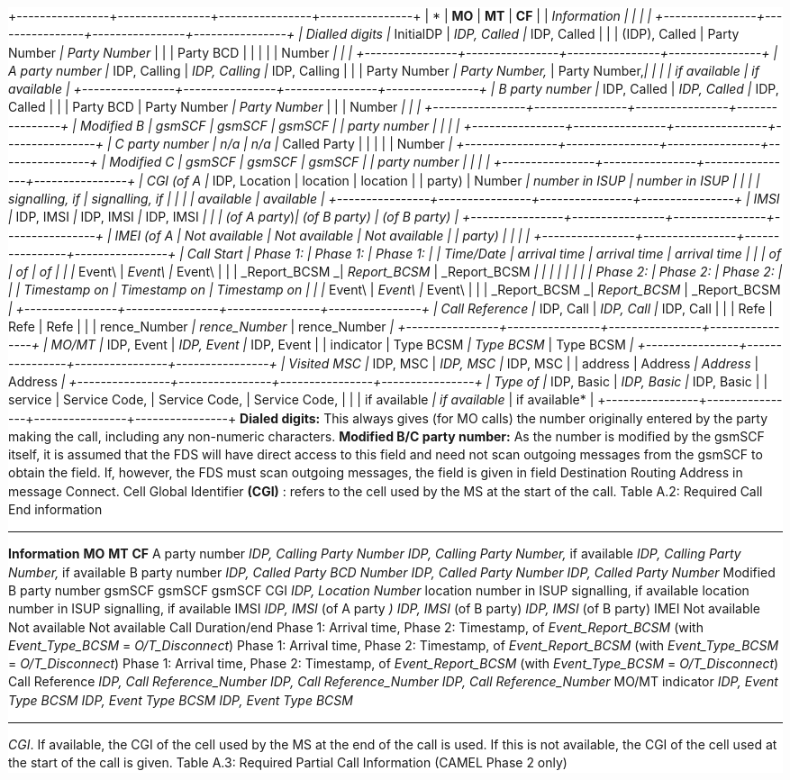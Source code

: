 +----------------+----------------+----------------+----------------+ | * | **MO** | **MT** | **CF** | | _Information_ _| | | | +----------------+----------------+----------------+----------------+ | Dialled digits |_ InitialDP | _IDP, Called |_ IDP, Called | | | (IDP), Called | Party Number _| Party Number_ | | | Party BCD | | | | | Number _| | | +----------------+----------------+----------------+----------------+ | A party number |_ IDP, Calling | _IDP, Calling |_ IDP, Calling | | | Party Number _| Party Number,_ | Party Number,_| | | | if available | if available | +----------------+----------------+----------------+----------------+ | B party number |_ IDP, Called | _IDP, Called |_ IDP, Called | | | Party BCD | Party Number _| Party Number_ | | | Number _| | | +----------------+----------------+----------------+----------------+ | Modified B | gsmSCF | gsmSCF | gsmSCF | | party number | | | | +----------------+----------------+----------------+----------------+ | C party number | n/a | n/a |_ Called Party | | | | | Number _| +----------------+----------------+----------------+----------------+ | Modified C | gsmSCF | gsmSCF | gsmSCF | | party number | | | | +----------------+----------------+----------------+----------------+ | CGI (of A |_ IDP, Location | location | location | | party) | Number _| number in ISUP | number in ISUP | | | | signalling, if | signalling, if | | | | available | available | +----------------+----------------+----------------+----------------+ | IMSI |_ IDP, IMSI _|_ IDP, IMSI _|_ IDP, IMSI _| | | (of A party_)_| (of B party) | (of B party) | +----------------+----------------+----------------+----------------+ | IMEI (of A | Not available | Not available | Not available | | party) | | | | +----------------+----------------+----------------+----------------+ | Call Start | Phase 1: | Phase 1: | Phase 1: | | Time/Date | arrival time | arrival time | arrival time | | | of | of | of | | |_ Event\ | _Event\ |_ Event\ | | | _Report_BCSM _| _Report_BCSM_ | _Report_BCSM _| | | | | | | | Phase 2: | Phase 2: | Phase 2: | | | Timestamp on | Timestamp on | Timestamp on | | |_ Event\ | _Event\ |_ Event\ | | | _Report_BCSM _| _Report_BCSM_ | _Report_BCSM _| +----------------+----------------+----------------+----------------+ | Call Reference |_ IDP, Call | _IDP, Call |_ IDP, Call | | | Refe | Refe | Refe | | | rence_Number _| rence_Number_ | rence_Number _| +----------------+----------------+----------------+----------------+ | MO/MT |_ IDP, Event | _IDP, Event |_ IDP, Event | | indicator | Type BCSM _| Type BCSM_ | Type BCSM _| +----------------+----------------+----------------+----------------+ | Visited MSC |_ IDP, MSC | _IDP, MSC |_ IDP, MSC | | address | Address _| Address_ | Address _| +----------------+----------------+----------------+----------------+ | Type of |_ IDP, Basic | _IDP, Basic |_ IDP, Basic | | service | Service Code, | Service Code, | Service Code, | | | if available _| if available_ | if available* | +----------------+----------------+----------------+----------------+
**Dialed digits:** This always gives (for MO calls) the number originally
entered by the party making the call, including any non-numeric characters.
**Modified B/C party number:** As the number is modified by the gsmSCF itself,
it is assumed that the FDS will have direct access to this field and need not
scan outgoing messages from the gsmSCF to obtain the field. If, however, the
FDS must scan outgoing messages, the field is given in field Destination
Routing Address in message Connect.
Cell Global Identifier **(CGI)** : refers to the cell used by the MS at the
start of the call.
Table A.2: Required Call End information
* * *
**Information** **MO** **MT** **CF** A party number _IDP, Calling Party
Number_ _IDP, Calling Party Number,_ if available _IDP, Calling Party Number,_
if available B party number _IDP, Called Party BCD Number_ _IDP, Called Party
Number_ _IDP, Called Party Number_ Modified B party number gsmSCF gsmSCF
gsmSCF CGI _IDP, Location Number_ location number in ISUP signalling, if
available location number in ISUP signalling, if available IMSI _IDP, IMSI_
(of A party _)_ _IDP, IMSI_ (of B party) _IDP, IMSI_ (of B party) IMEI Not
available Not available Not available Call Duration/end Phase 1: Arrival time,
Phase 2: Timestamp, of _Event_Report_BCSM_ (with _Event_Type_BCSM_ =
_O/T_Disconnect_) Phase 1: Arrival time, Phase 2: Timestamp, of
_Event_Report_BCSM_ (with _Event_Type_BCSM_ = _O/T_Disconnect_) Phase 1:
Arrival time, Phase 2: Timestamp, of _Event_Report_BCSM_ (with
_Event_Type_BCSM_ = _O/T_Disconnect_) Call Reference _IDP, Call
Reference_Number_ _IDP, Call Reference_Number_ _IDP, Call Reference_Number_
MO/MT indicator _IDP, Event Type BCSM_ _IDP, Event Type BCSM_ _IDP, Event Type
BCSM_
* * *
_CGI_. If available, the CGI of the cell used by the MS at the end of the call
is used. If this is not available, the CGI of the cell used at the start of
the call is given.
Table A.3: Required Partial Call Information (CAMEL Phase 2 only)